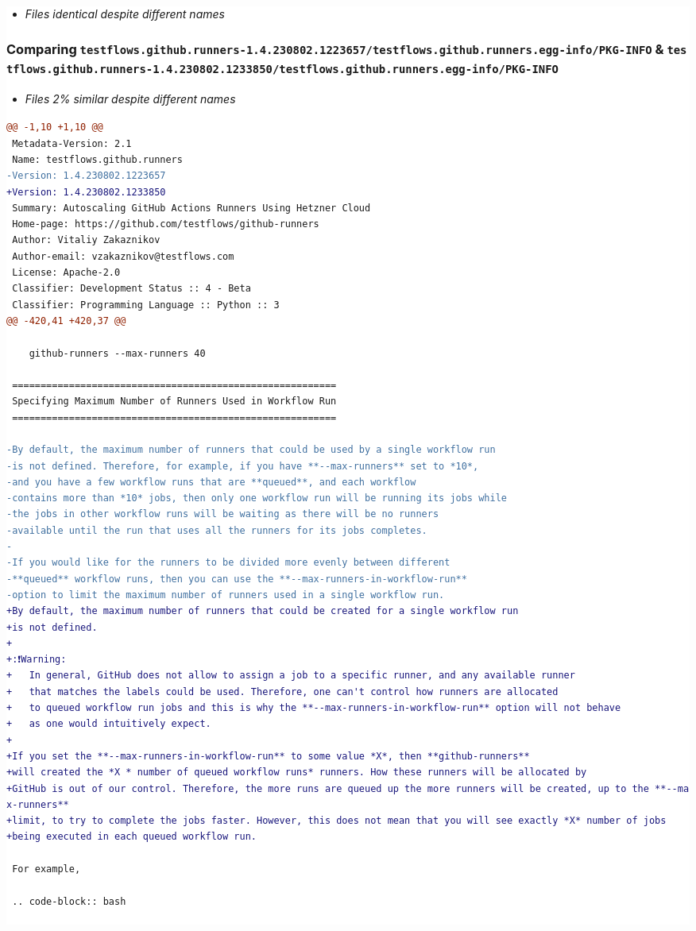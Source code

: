  * *Files identical despite different names*

### Comparing `testflows.github.runners-1.4.230802.1223657/testflows.github.runners.egg-info/PKG-INFO` & `testflows.github.runners-1.4.230802.1233850/testflows.github.runners.egg-info/PKG-INFO`

 * *Files 2% similar despite different names*

```diff
@@ -1,10 +1,10 @@
 Metadata-Version: 2.1
 Name: testflows.github.runners
-Version: 1.4.230802.1223657
+Version: 1.4.230802.1233850
 Summary: Autoscaling GitHub Actions Runners Using Hetzner Cloud 
 Home-page: https://github.com/testflows/github-runners
 Author: Vitaliy Zakaznikov
 Author-email: vzakaznikov@testflows.com
 License: Apache-2.0
 Classifier: Development Status :: 4 - Beta
 Classifier: Programming Language :: Python :: 3
@@ -420,41 +420,37 @@
 
    github-runners --max-runners 40
 
 =========================================================
 Specifying Maximum Number of Runners Used in Workflow Run
 =========================================================
 
-By default, the maximum number of runners that could be used by a single workflow run
-is not defined. Therefore, for example, if you have **--max-runners** set to *10*,
-and you have a few workflow runs that are **queued**, and each workflow
-contains more than *10* jobs, then only one workflow run will be running its jobs while
-the jobs in other workflow runs will be waiting as there will be no runners
-available until the run that uses all the runners for its jobs completes.
-
-If you would like for the runners to be divided more evenly between different
-**queued** workflow runs, then you can use the **--max-runners-in-workflow-run**
-option to limit the maximum number of runners used in a single workflow run.
+By default, the maximum number of runners that could be created for a single workflow run
+is not defined. 
+
+:❗Warning:
+   In general, GitHub does not allow to assign a job to a specific runner, and any available runner
+   that matches the labels could be used. Therefore, one can't control how runners are allocated
+   to queued workflow run jobs and this is why the **--max-runners-in-workflow-run** option will not behave
+   as one would intuitively expect.
+
+If you set the **--max-runners-in-workflow-run** to some value *X*, then **github-runners**
+will created the *X * number of queued workflow runs* runners. How these runners will be allocated by
+GitHub is out of our control. Therefore, the more runs are queued up the more runners will be created, up to the **--max-runners**
+limit, to try to complete the jobs faster. However, this does not mean that you will see exactly *X* number of jobs
+being executed in each queued workflow run. 
 
 For example,
 
 .. code-block:: bash
 
```